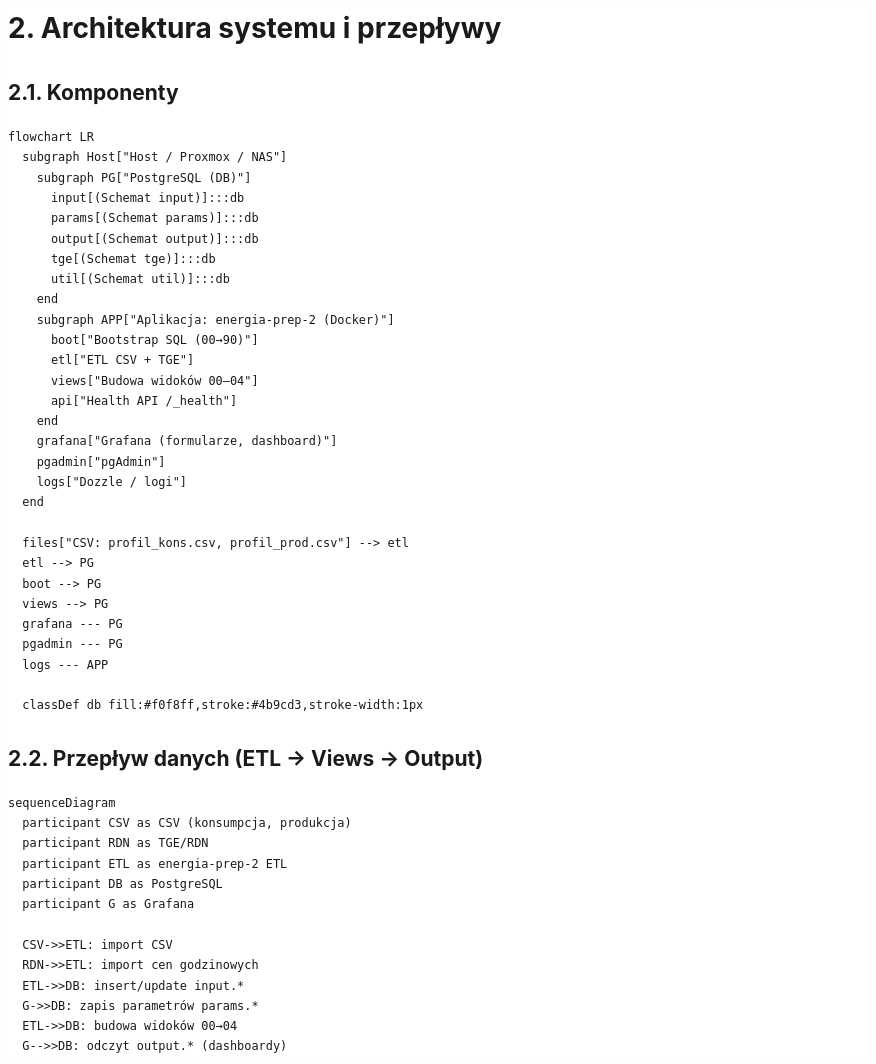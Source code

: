 
# 2. Architektura systemu i przepływy

## 2.1. Komponenty

```mermaid
flowchart LR
  subgraph Host["Host / Proxmox / NAS"]
    subgraph PG["PostgreSQL (DB)"]
      input[(Schemat input)]:::db
      params[(Schemat params)]:::db
      output[(Schemat output)]:::db
      tge[(Schemat tge)]:::db
      util[(Schemat util)]:::db
    end
    subgraph APP["Aplikacja: energia-prep-2 (Docker)"]
      boot["Bootstrap SQL (00→90)"]
      etl["ETL CSV + TGE"]
      views["Budowa widoków 00–04"]
      api["Health API /_health"]
    end
    grafana["Grafana (formularze, dashboard)"]
    pgadmin["pgAdmin"]
    logs["Dozzle / logi"]
  end

  files["CSV: profil_kons.csv, profil_prod.csv"] --> etl
  etl --> PG
  boot --> PG
  views --> PG
  grafana --- PG
  pgadmin --- PG
  logs --- APP

  classDef db fill:#f0f8ff,stroke:#4b9cd3,stroke-width:1px
```
  
## 2.2. Przepływ danych (ETL → Views → Output)
```mermaid
sequenceDiagram
  participant CSV as CSV (konsumpcja, produkcja)
  participant RDN as TGE/RDN
  participant ETL as energia-prep-2 ETL
  participant DB as PostgreSQL
  participant G as Grafana

  CSV->>ETL: import CSV
  RDN->>ETL: import cen godzinowych
  ETL->>DB: insert/update input.*
  G->>DB: zapis parametrów params.*
  ETL->>DB: budowa widoków 00→04
  G-->>DB: odczyt output.* (dashboardy)
```
